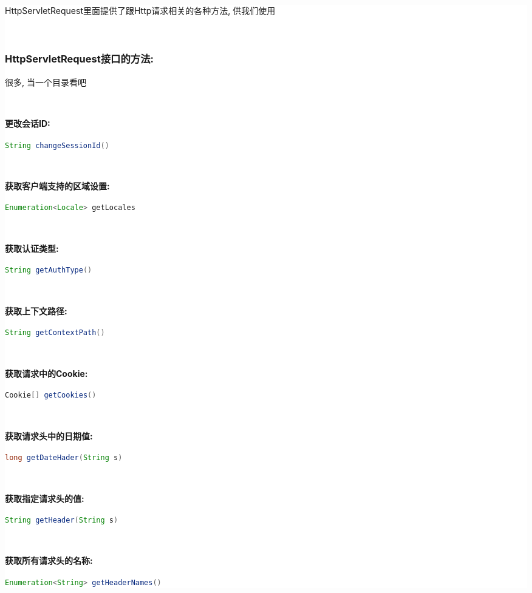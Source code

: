HttpServletRequest里面提供了跟Http请求相关的各种方法, 供我们使用

<br>

### HttpServletRequest接口的方法:
很多, 当一个目录看吧

<br>

**更改会话ID:**  
```java
String changeSessionId()
```

<br>

**获取客户端支持的区域设置:**  
```java
Enumeration<Locale> getLocales
```

<br>

**获取认证类型:**  
```java
String getAuthType()
```

<br>

**获取上下文路径:**  
```java
String getContextPath()
```

<br>

**获取请求中的Cookie:**  
```java
Cookie[] getCookies()
```

<br>

**获取请求头中的日期值:**  
```java
long getDateHader(String s)
```

<br>

**获取指定请求头的值:**  
```java
String getHeader(String s)
```

<br>

**获取所有请求头的名称:**  
```java
Enumeration<String> getHeaderNames()
```

